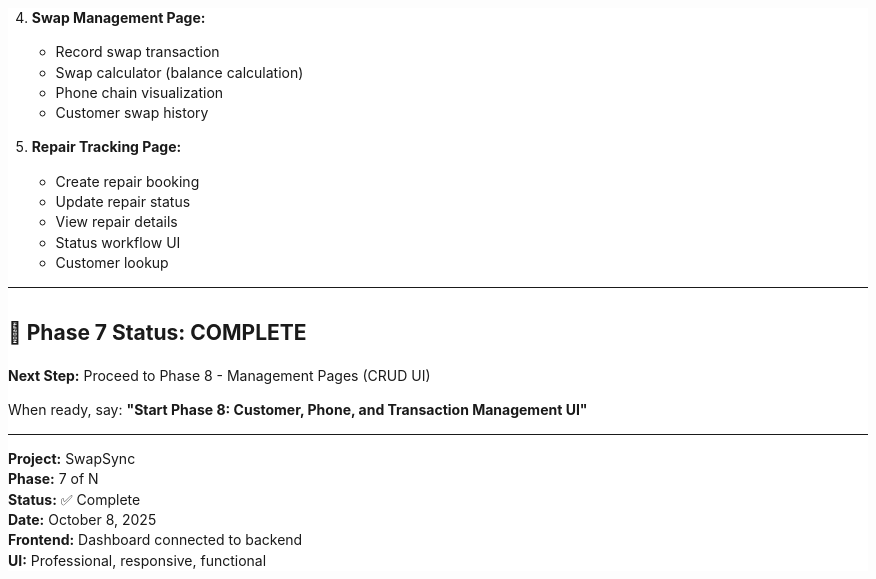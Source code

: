 4. **Swap Management Page:**
   - Record swap transaction
   - Swap calculator (balance calculation)
   - Phone chain visualization
   - Customer swap history

5. **Repair Tracking Page:**
   - Create repair booking
   - Update repair status
   - View repair details
   - Status workflow UI
   - Customer lookup

---

## 🎉 Phase 7 Status: COMPLETE

**Next Step:** Proceed to Phase 8 - Management Pages (CRUD UI)

When ready, say: **"Start Phase 8: Customer, Phone, and Transaction Management UI"**

---

**Project:** SwapSync  
**Phase:** 7 of N  
**Status:** ✅ Complete  
**Date:** October 8, 2025  
**Frontend:** Dashboard connected to backend  
**UI:** Professional, responsive, functional


